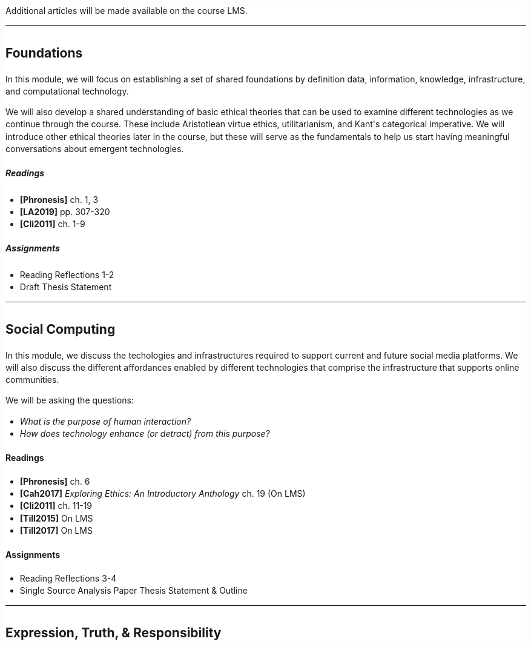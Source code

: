 
Additional articles will be made available on the course LMS.

---

## Foundations

In this module, we will focus on establishing a set of shared foundations by definition data, information, knowledge, infrastructure, and computational technology.

We will also develop a shared understanding of basic ethical theories that can be used to examine different technologies as we continue through the course. These include Aristotlean virtue ethics, utilitarianism, and Kant's categorical imperative. We will introduce other ethical theories later in the course, but these will serve as the fundamentals to help us start having meaningful conversations about emergent technologies.


##### Readings

+ **[Phronesis]** ch. 1, 3
+ **[LA2019]**  pp. 307-320
+ **[Cli2011]** ch. 1-9

##### Assignments
+ Reading Reflections 1-2
+ Draft Thesis Statement

---
## Social Computing

In this module, we discuss the techologies and infrastructures required to support current and future social media platforms. We will also discuss the different affordances enabled by different technologies that comprise the infrastructure that supports online communities.

We will be asking the questions:
+ *What is the purpose of human interaction?*
+ *How does technology enhance (or detract) from this purpose?*

#### Readings

+ **[Phronesis]** ch. 6
+ **[Cah2017]** *Exploring Ethics: An Introductory Anthology* ch. 19 (On LMS) 
+ **[Cli2011]** ch. 11-19
+ **[Till2015]** On LMS
+ **[Till2017]** On LMS

#### Assignments
+ Reading Reflections 3-4
+ Single Source Analysis Paper Thesis Statement & Outline

---

## Expression, Truth, & Responsibility
